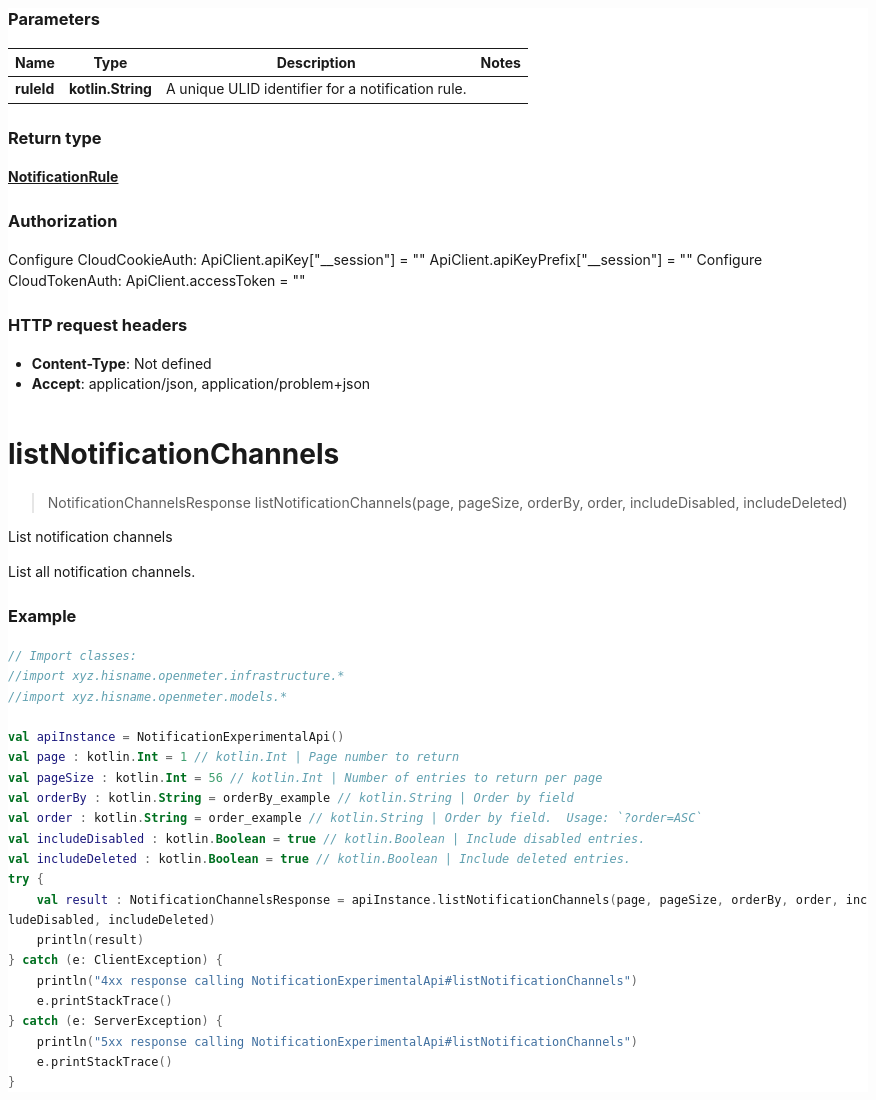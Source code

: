 ### Parameters
| Name | Type | Description  | Notes |
| ------------- | ------------- | ------------- | ------------- |
| **ruleId** | **kotlin.String**| A unique ULID identifier for a notification rule. | |

### Return type

[**NotificationRule**](NotificationRule.md)

### Authorization


Configure CloudCookieAuth:
    ApiClient.apiKey["__session"] = ""
    ApiClient.apiKeyPrefix["__session"] = ""
Configure CloudTokenAuth:
    ApiClient.accessToken = ""

### HTTP request headers

 - **Content-Type**: Not defined
 - **Accept**: application/json, application/problem+json

<a id="listNotificationChannels"></a>
# **listNotificationChannels**
> NotificationChannelsResponse listNotificationChannels(page, pageSize, orderBy, order, includeDisabled, includeDeleted)

List notification channels

List all notification channels. 

### Example
```kotlin
// Import classes:
//import xyz.hisname.openmeter.infrastructure.*
//import xyz.hisname.openmeter.models.*

val apiInstance = NotificationExperimentalApi()
val page : kotlin.Int = 1 // kotlin.Int | Page number to return
val pageSize : kotlin.Int = 56 // kotlin.Int | Number of entries to return per page
val orderBy : kotlin.String = orderBy_example // kotlin.String | Order by field
val order : kotlin.String = order_example // kotlin.String | Order by field.  Usage: `?order=ASC` 
val includeDisabled : kotlin.Boolean = true // kotlin.Boolean | Include disabled entries.
val includeDeleted : kotlin.Boolean = true // kotlin.Boolean | Include deleted entries.
try {
    val result : NotificationChannelsResponse = apiInstance.listNotificationChannels(page, pageSize, orderBy, order, includeDisabled, includeDeleted)
    println(result)
} catch (e: ClientException) {
    println("4xx response calling NotificationExperimentalApi#listNotificationChannels")
    e.printStackTrace()
} catch (e: ServerException) {
    println("5xx response calling NotificationExperimentalApi#listNotificationChannels")
    e.printStackTrace()
}
```

